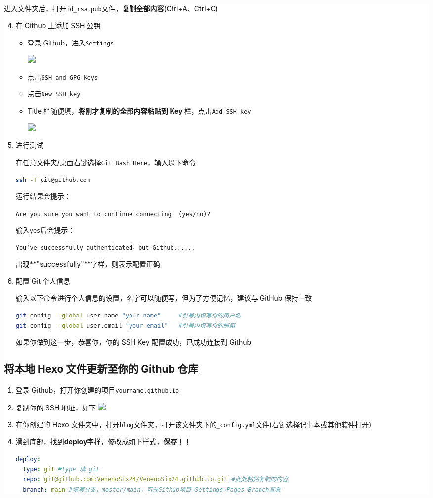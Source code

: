    进入文件夹后，打开`id_rsa.pub`文件，**复制全部内容**(Ctrl+A、Ctrl+C)

4. 在 Github 上添加 SSH 公钥

   - 登录 Github，进入`Settings`

     ![](https://pic.imgdb.cn/item/64bffb181ddac507ccb08c8a.png)

   - 点击`SSH and GPG Keys`

   - 点击`New SSH key`

   - Title 栏随便填，**将刚才复制的全部内容粘贴到 Key 栏**，点击`Add SSH key`

     ![](https://pic.imgdb.cn/item/64bffb181ddac507ccb08da8.png)

5. 进行测试

   在任意文件夹/桌面右键选择`Git Bash Here`，输入以下命令

   ```bash
   ssh -T git@github.com
   ```

   运行结果会提示：

   `Are you sure you want to continue connecting  (yes/no)?`

   输入`yes`后会提示：

   `You‘ve successfully authenticated，but Github......`

   出现**"successfully"**字样，则表示配置正确

6. 配置 Git 个人信息

   输入以下命令进行个人信息的设置，名字可以随便写，但为了方便记忆，建议与 GitHub 保持一致

   ```bash
   git config --global user.name "your name"     #引号内填写你的用户名
   git config --global user.email "your email"   #引号内填写你的邮箱
   ```

   如果你做到这一步，恭喜你，你的 SSH Key 配置成功，已成功连接到 Github

## 将本地 Hexo 文件更新至你的 Github 仓库

1. 登录 Github，打开你创建的项目`yourname.github.io`

2. 复制你的 SSH 地址，如下
   ![](https://pic.imgdb.cn/item/64c002491ddac507ccbd7224.png)

3. 在你创建的 Hexo 文件夹中，打开`blog`文件夹，打开该文件夹下的`_config.yml`文件(右键选择记事本或其他软件打开)

4. 滑到底部，找到**deploy**字样，修改成如下样式，**保存！！**

   ```yaml
   deploy:
     type: git #type 填 git
     repo: git@github.com:VenenoSix24/VenenoSix24.github.io.git #此处粘贴复制的内容
     branch: main #填写分支，master/main，可在Github项目→Settings→Pages→Branch查看
   ```
